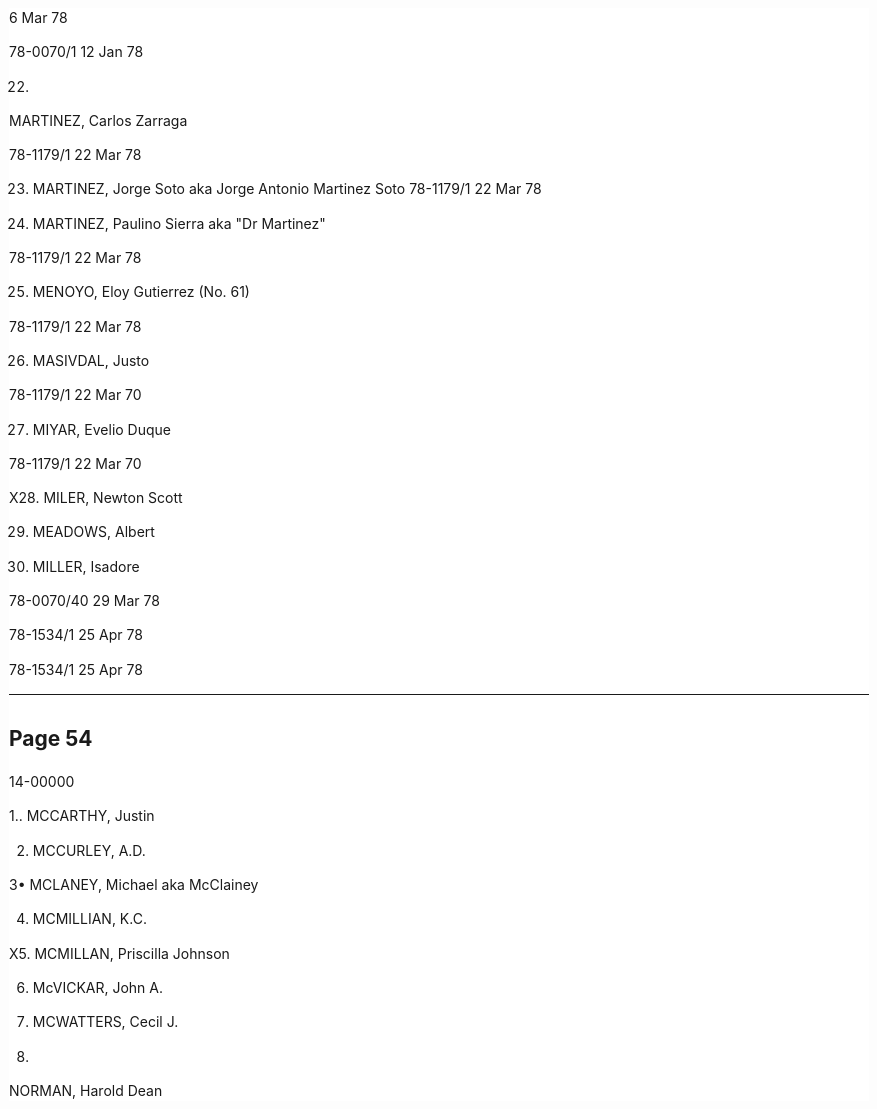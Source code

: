 6 Mar 78

78-0070/1 12 Jan 78

22.

MARTINEZ, Carlos Zarraga

78-1179/1 22 Mar 78

23. MARTINEZ, Jorge Soto aka Jorge Antonio Martinez Soto 78-1179/1 22 Mar 78

24. MARTINEZ, Paulino Sierra aka "Dr Martinez"

78-1179/1 22 Mar 78

25. MENOYO, Eloy Gutierrez (No. 61)

78-1179/1 22 Mar 78

26. MASIVDAL, Justo

78-1179/1 22 Mar 70

27. MIYAR, Evelio Duque

78-1179/1 22 Mar 70

X28. MILER, Newton Scott

29. MEADOWS, Albert

30. MILLER, Isadore

78-0070/40 29 Mar 78

78-1534/1 25 Apr 78

78-1534/1 25 Apr 78

---

## Page 54

14-00000

1.. MCCARTHY, Justin

2. MCCURLEY, A.D.

3• MCLANEY, Michael aka McClainey

4. MCMILLIAN, K.C.

X5. MCMILLAN, Priscilla Johnson

6. McVICKAR, John A.

7. MCWATTERS, Cecil J.

1.

NORMAN, Harold Dean
